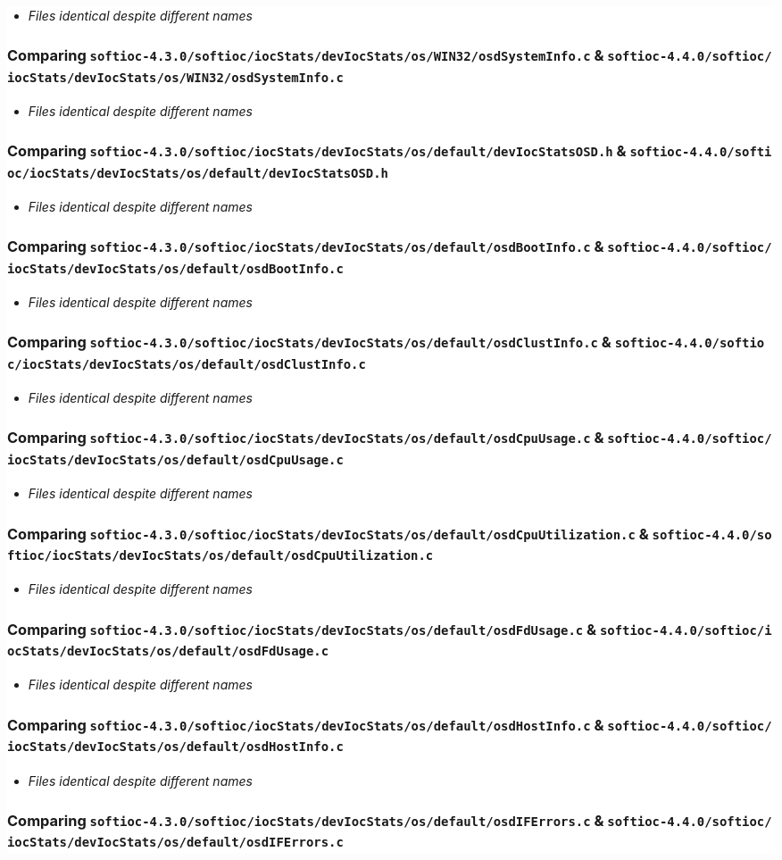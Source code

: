  * *Files identical despite different names*

### Comparing `softioc-4.3.0/softioc/iocStats/devIocStats/os/WIN32/osdSystemInfo.c` & `softioc-4.4.0/softioc/iocStats/devIocStats/os/WIN32/osdSystemInfo.c`

 * *Files identical despite different names*

### Comparing `softioc-4.3.0/softioc/iocStats/devIocStats/os/default/devIocStatsOSD.h` & `softioc-4.4.0/softioc/iocStats/devIocStats/os/default/devIocStatsOSD.h`

 * *Files identical despite different names*

### Comparing `softioc-4.3.0/softioc/iocStats/devIocStats/os/default/osdBootInfo.c` & `softioc-4.4.0/softioc/iocStats/devIocStats/os/default/osdBootInfo.c`

 * *Files identical despite different names*

### Comparing `softioc-4.3.0/softioc/iocStats/devIocStats/os/default/osdClustInfo.c` & `softioc-4.4.0/softioc/iocStats/devIocStats/os/default/osdClustInfo.c`

 * *Files identical despite different names*

### Comparing `softioc-4.3.0/softioc/iocStats/devIocStats/os/default/osdCpuUsage.c` & `softioc-4.4.0/softioc/iocStats/devIocStats/os/default/osdCpuUsage.c`

 * *Files identical despite different names*

### Comparing `softioc-4.3.0/softioc/iocStats/devIocStats/os/default/osdCpuUtilization.c` & `softioc-4.4.0/softioc/iocStats/devIocStats/os/default/osdCpuUtilization.c`

 * *Files identical despite different names*

### Comparing `softioc-4.3.0/softioc/iocStats/devIocStats/os/default/osdFdUsage.c` & `softioc-4.4.0/softioc/iocStats/devIocStats/os/default/osdFdUsage.c`

 * *Files identical despite different names*

### Comparing `softioc-4.3.0/softioc/iocStats/devIocStats/os/default/osdHostInfo.c` & `softioc-4.4.0/softioc/iocStats/devIocStats/os/default/osdHostInfo.c`

 * *Files identical despite different names*

### Comparing `softioc-4.3.0/softioc/iocStats/devIocStats/os/default/osdIFErrors.c` & `softioc-4.4.0/softioc/iocStats/devIocStats/os/default/osdIFErrors.c`
